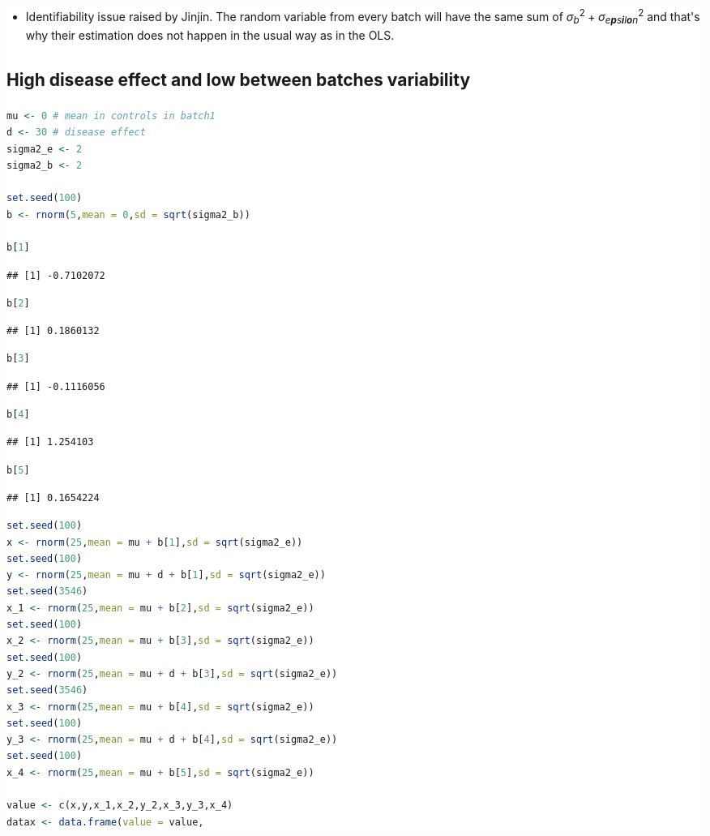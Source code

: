 -   Identifiability issue raised by Jinjin. The random variable from every batch will have the same sum of *σ*<sub>*b*</sub><sup>2</sup> + *σ*<sub>*e**p**s**i**l**o**n*</sub><sup>2</sup> and that's why their estimation does not happen in the usual way as in the OLS.

High disease effect and low between batches variability
-------------------------------------------------------

``` r
mu <- 0 # mean in controls in batch1
d <- 30 # disease effect
sigma2_e <- 2 
sigma2_b <- 2

set.seed(100)
b <- rnorm(5,mean = 0,sd = sqrt(sigma2_b))

b[1]
```

    ## [1] -0.7102072

``` r
b[2]
```

    ## [1] 0.1860132

``` r
b[3]
```

    ## [1] -0.1116056

``` r
b[4]
```

    ## [1] 1.254103

``` r
b[5]
```

    ## [1] 0.1654224

``` r
set.seed(100)
x <- rnorm(25,mean = mu + b[1],sd = sqrt(sigma2_e))
set.seed(100)
y <- rnorm(25,mean = mu + d + b[1],sd = sqrt(sigma2_e))
set.seed(3546)
x_1 <- rnorm(25,mean = mu + b[2],sd = sqrt(sigma2_e))
set.seed(100)
x_2 <- rnorm(25,mean = mu + b[3],sd = sqrt(sigma2_e))
set.seed(100)
y_2 <- rnorm(25,mean = mu + d + b[3],sd = sqrt(sigma2_e))
set.seed(3546)
x_3 <- rnorm(25,mean = mu + b[4],sd = sqrt(sigma2_e))
set.seed(100)
y_3 <- rnorm(25,mean = mu + d + b[4],sd = sqrt(sigma2_e))
set.seed(100)
x_4 <- rnorm(25,mean = mu + b[5],sd = sqrt(sigma2_e))

value <- c(x,y,x_1,x_2,y_2,x_3,y_3,x_4)
datax <- data.frame(value = value,
```